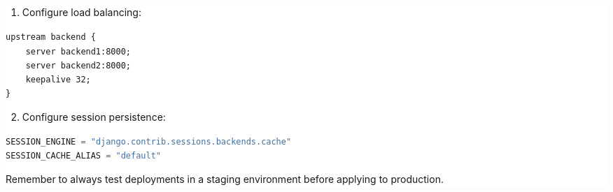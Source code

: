 1. Configure load balancing:
```nginx
upstream backend {
    server backend1:8000;
    server backend2:8000;
    keepalive 32;
}
```

2. Configure session persistence:
```python
SESSION_ENGINE = "django.contrib.sessions.backends.cache"
SESSION_CACHE_ALIAS = "default"
```

Remember to always test deployments in a staging environment before applying to production.
